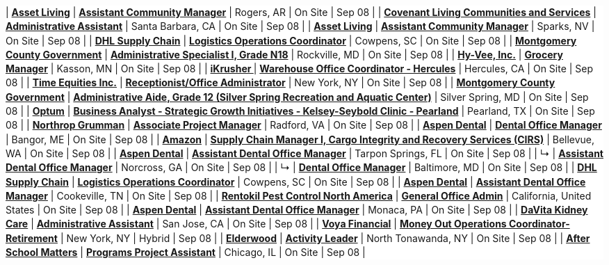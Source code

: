 | **[Asset Living](https://www.assetliving.com/)** | **[Assistant Community Manager](https://jobright.ai/jobs/info/68bf76a68e65e77df55ba661?utm_campaign=Management%20and%20Executive&utm_source=1103)** | Rogers, AR | On Site | Sep 08 |
| **[Covenant Living Communities and Services](https://covliving.org/)** | **[Administrative Assistant](https://jobright.ai/jobs/info/68bf76788e65e77df55ba635?utm_campaign=Management%20and%20Executive&utm_source=1103)** | Santa Barbara, CA | On Site | Sep 08 |
| **[Asset Living](https://www.assetliving.com/)** | **[Assistant Community Manager](https://jobright.ai/jobs/info/68bf76538e65e77df55ba615?utm_campaign=Management%20and%20Executive&utm_source=1103)** | Sparks, NV | On Site | Sep 08 |
| **[DHL Supply Chain](https://www.dhl.com/gb-en/home/supply-chain.html)** | **[Logistics Operations Coordinator](https://jobright.ai/jobs/info/68bf75125c5d5f14f46d7103?utm_campaign=Management%20and%20Executive&utm_source=1103)** | Cowpens, SC | On Site | Sep 08 |
| **[Montgomery County Government](http://www.montgomerycountymd.gov)** | **[Administrative Specialist I, Grade N18](https://jobright.ai/jobs/info/68bf747d5c5d5f14f46d7070?utm_campaign=Management%20and%20Executive&utm_source=1103)** | Rockville, MD | On Site | Sep 08 |
| **[Hy-Vee, Inc.](https://www.hy-vee.com)** | **[Grocery Manager](https://jobright.ai/jobs/info/68bf72ad702aa35207aa65f8?utm_campaign=Management%20and%20Executive&utm_source=1103)** | Kasson, MN | On Site | Sep 08 |
| **[iKrusher ](https://www.ikrusher.com)** | **[Warehouse Office Coordinator - Hercules](https://jobright.ai/jobs/info/68bf80685c5d5f14f46d771b?utm_campaign=Management%20and%20Executive&utm_source=1103)** | Hercules, CA | On Site | Sep 08 |
| **[Time Equities Inc.](http://www.timeequities.com)** | **[Receptionist/Office Administrator](https://jobright.ai/jobs/info/68bf8c378e65e77df55bb4fe?utm_campaign=Management%20and%20Executive&utm_source=1103)** | New York, NY | On Site | Sep 08 |
| **[Montgomery County Government](http://www.montgomerycountymd.gov)** | **[Administrative Aide, Grade 12 (Silver Spring Recreation and Aquatic Center)](https://jobright.ai/jobs/info/68bf6f928e65e77df55ba348?utm_campaign=Management%20and%20Executive&utm_source=1103)** | Silver Spring, MD | On Site | Sep 08 |
| **[Optum](https://www.optum.com/)** | **[Business Analyst - Strategic Growth Initiatives - Kelsey-Seybold Clinic - Pearland](https://jobright.ai/jobs/info/68bf6f6d8e65e77df55ba32a?utm_campaign=Management%20and%20Executive&utm_source=1103)** | Pearland, TX | On Site | Sep 08 |
| **[Northrop Grumman](https://www.northropgrumman.com)** | **[Associate Project Manager](https://jobright.ai/jobs/info/68bf83165c5d5f14f46d79c9?utm_campaign=Management%20and%20Executive&utm_source=1103)** | Radford, VA | On Site | Sep 08 |
| **[Aspen Dental](https://careers.aspendental.com)** | **[Dental Office Manager](https://jobright.ai/jobs/info/68bf6f3f8e65e77df55ba300?utm_campaign=Management%20and%20Executive&utm_source=1103)** | Bangor, ME | On Site | Sep 08 |
| **[Amazon](https://amazon.com)** | **[Supply Chain Manager I, Cargo Integrity and Recovery Services (CIRS)](https://jobright.ai/jobs/info/68bf6ec85c5d5f14f46d6db5?utm_campaign=Management%20and%20Executive&utm_source=1103)** | Bellevue, WA | On Site | Sep 08 |
| **[Aspen Dental](https://careers.aspendental.com)** | **[Assistant Dental Office Manager](https://jobright.ai/jobs/info/68bf6eab702aa35207aa64f7?utm_campaign=Management%20and%20Executive&utm_source=1103)** | Tarpon Springs, FL | On Site | Sep 08 |
| ↳ | **[Assistant Dental Office Manager](https://jobright.ai/jobs/info/68bf6ea3702aa35207aa64ec?utm_campaign=Management%20and%20Executive&utm_source=1103)** | Norcross, GA | On Site | Sep 08 |
| ↳ | **[Dental Office Manager](https://jobright.ai/jobs/info/68bf6e2f5c5d5f14f46d6d2d?utm_campaign=Management%20and%20Executive&utm_source=1103)** | Baltimore, MD | On Site | Sep 08 |
| **[DHL Supply Chain](https://www.dhl.com/gb-en/home/supply-chain.html)** | **[Logistics Operations Coordinator](https://jobright.ai/jobs/info/68bf6db2702aa35207aa6401?utm_campaign=Management%20and%20Executive&utm_source=1103)** | Cowpens, SC | On Site | Sep 08 |
| **[Aspen Dental](https://careers.aspendental.com)** | **[Assistant Dental Office Manager](https://jobright.ai/jobs/info/68bf6d315c5d5f14f46d6c3c?utm_campaign=Management%20and%20Executive&utm_source=1103)** | Cookeville, TN | On Site | Sep 08 |
| **[Rentokil Pest Control North America](https://linktr.ee/rentokil)** | **[General Office Admin](https://jobright.ai/jobs/info/68bf6ce55c5d5f14f46d6bf3?utm_campaign=Management%20and%20Executive&utm_source=1103)** | California, United States | On Site | Sep 08 |
| **[Aspen Dental](https://careers.aspendental.com)** | **[Assistant Dental Office Manager](https://jobright.ai/jobs/info/68bf6cbb5c5d5f14f46d6bc5?utm_campaign=Management%20and%20Executive&utm_source=1103)** | Monaca, PA | On Site | Sep 08 |
| **[DaVita Kidney Care](http://www.davita.com)** | **[Administrative Assistant](https://jobright.ai/jobs/info/68bf6c9c5c5d5f14f46d6ba6?utm_campaign=Management%20and%20Executive&utm_source=1103)** | San Jose, CA | On Site | Sep 08 |
| **[Voya Financial](https://www.voya.com/)** | **[Money Out Operations Coordinator-Retirement](https://jobright.ai/jobs/info/68bf6b5d8e65e77df55ba21f?utm_campaign=Management%20and%20Executive&utm_source=1103)** | New York, NY | Hybrid | Sep 08 |
| **[Elderwood](http://www.elderwood.com/)** | **[Activity Leader](https://jobright.ai/jobs/info/68bf6abf8e65e77df55ba17b?utm_campaign=Management%20and%20Executive&utm_source=1103)** | North Tonawanda, NY | On Site | Sep 08 |
| **[After School Matters](http://www.afterschoolmatters.org/)** | **[Programs Project Assistant](https://jobright.ai/jobs/info/68bf6a648e65e77df55ba124?utm_campaign=Management%20and%20Executive&utm_source=1103)** | Chicago, IL | On Site | Sep 08 |